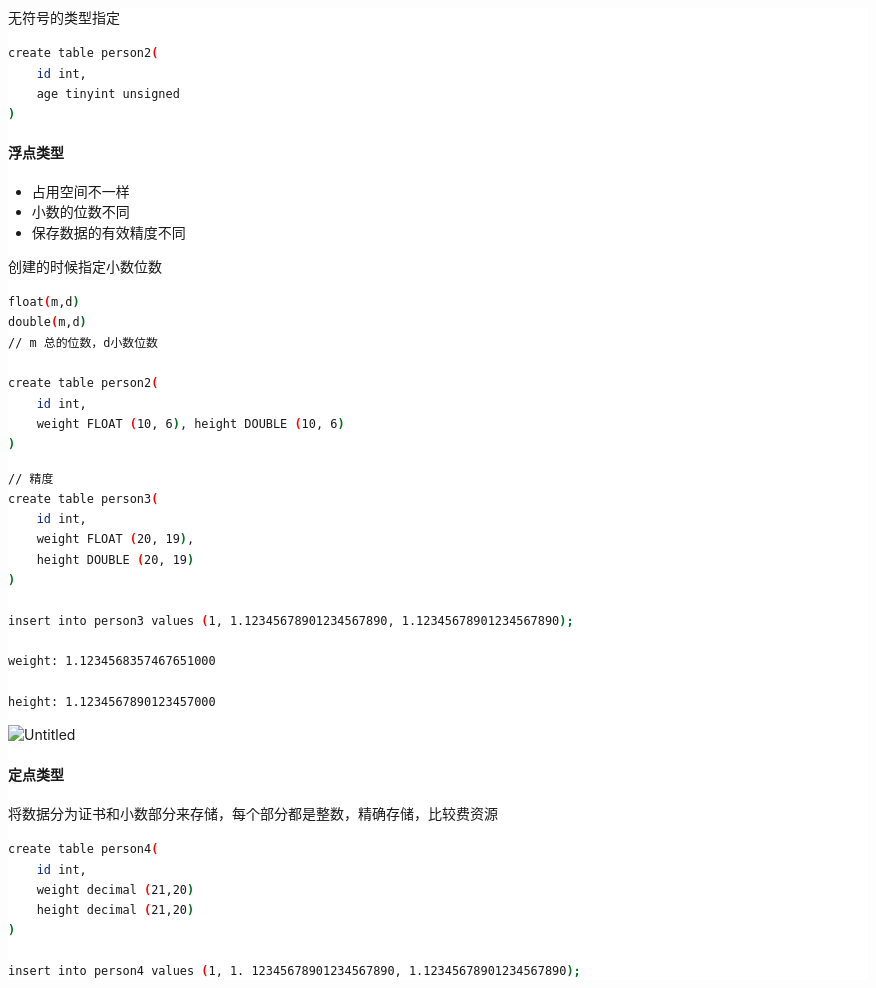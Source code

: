 无符号的类型指定

```bash
create table person2(
    id int,
    age tinyint unsigned
)
```

#### **浮点类型**

- 占用空间不一样
- 小数的位数不同
- 保存数据的有效精度不同

创建的时候指定小数位数

```bash
float(m,d)
double(m,d)
// m 总的位数，d小数位数

create table person2(
    id int,
    weight FLOAT (10, 6), height DOUBLE (10, 6)
)
```

```bash
// 精度
create table person3(
    id int,
    weight FLOAT (20, 19),
    height DOUBLE (20, 19)
)

insert into person3 values (1, 1.12345678901234567890, 1.12345678901234567890);

weight: 1.1234568357467651000

height: 1.1234567890123457000
```

![Untitled](https://cdn.jsdelivr.net/gh/kitety/blog_img@master/image/mysql8.png)

#### **定点类型**

将数据分为证书和小数部分来存储，每个部分都是整数，精确存储，比较费资源

```bash
create table person4(
    id int,
    weight decimal (21,20)
    height decimal (21,20)
)

insert into person4 values (1, 1. 12345678901234567890, 1.12345678901234567890);
```

